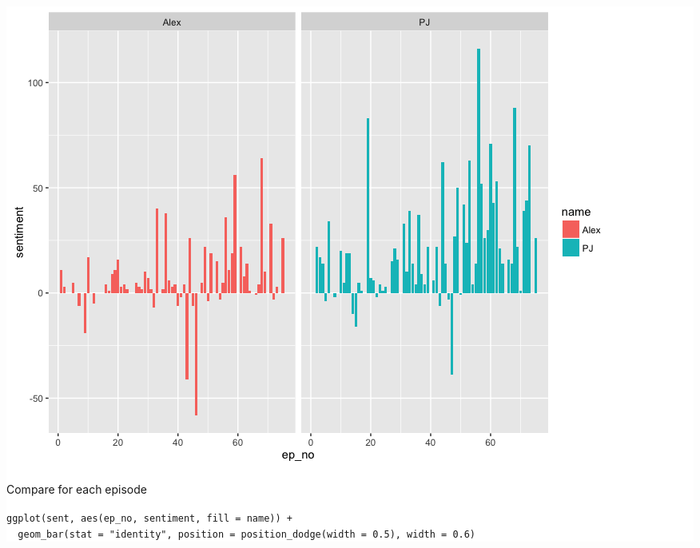 ![](script_files/figure-markdown_strict/unnamed-chunk-18-1.png)

Compare for each episode

    ggplot(sent, aes(ep_no, sentiment, fill = name)) +
      geom_bar(stat = "identity", position = position_dodge(width = 0.5), width = 0.6)
